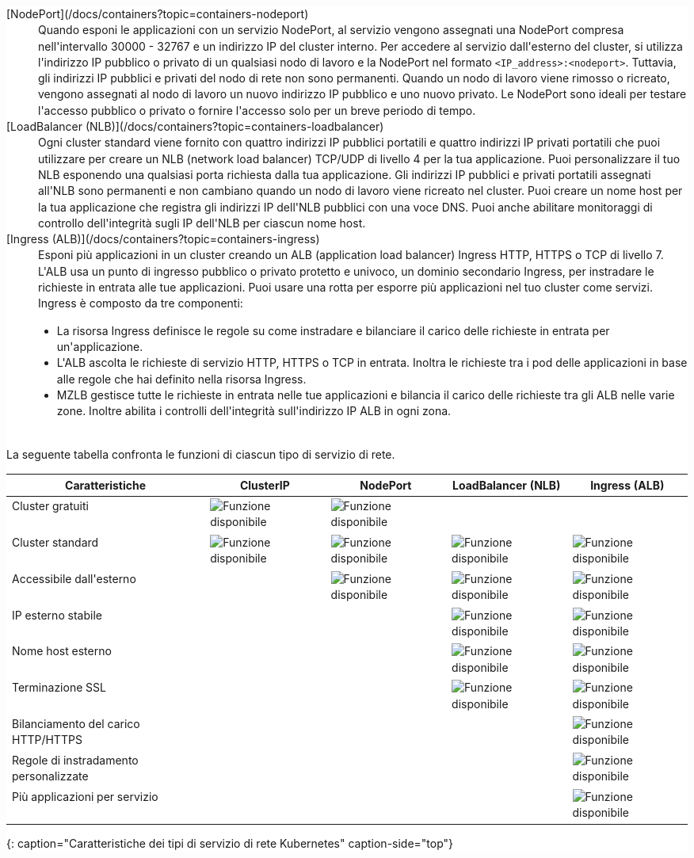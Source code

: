 <dt>[NodePort](/docs/containers?topic=containers-nodeport)</dt>
<dd>Quando esponi le applicazioni con un servizio NodePort, al servizio vengono assegnati una NodePort compresa nell'intervallo 30000 - 32767 e un indirizzo IP del cluster interno. Per
accedere al servizio dall'esterno del cluster, si utilizza l'indirizzo IP pubblico o privato di un qualsiasi nodo di lavoro e la NodePort nel formato <code>&lt;IP_address&gt;:&lt;nodeport&gt;</code>. Tuttavia, gli indirizzi IP pubblici e privati del nodo di rete non sono permanenti. Quando un nodo di lavoro viene rimosso o ricreato, vengono assegnati al nodo di lavoro un nuovo indirizzo IP pubblico e uno nuovo privato. Le NodePort sono ideali per testare l'accesso pubblico o privato o fornire l'accesso solo per un breve periodo di tempo.</dd>

<dt>[LoadBalancer (NLB)](/docs/containers?topic=containers-loadbalancer)</dt>
<dd>Ogni cluster standard viene fornito con quattro indirizzi IP pubblici portatili e quattro indirizzi IP privati portatili che puoi utilizzare per creare un NLB (network load balancer) TCP/UDP di livello 4 per la tua applicazione. Puoi personalizzare il tuo NLB
esponendo una qualsiasi porta richiesta dalla tua applicazione. Gli indirizzi IP pubblici e privati portatili assegnati all'NLB sono permanenti e non cambiano quando un nodo di lavoro viene ricreato nel cluster. Puoi creare un nome host per la tua applicazione che registra gli indirizzi IP dell'NLB pubblici con una voce DNS. Puoi anche abilitare monitoraggi di controllo dell'integrità sugli IP dell'NLB per ciascun nome host.</dd>

<dt>[Ingress (ALB)](/docs/containers?topic=containers-ingress)</dt>
<dd>Esponi più applicazioni in un cluster creando un ALB (application load balancer) Ingress HTTP, HTTPS o TCP di livello 7. L'ALB usa un punto di ingresso pubblico o privato protetto e univoco, un dominio secondario Ingress, per instradare le richieste in entrata alle tue applicazioni. Puoi usare una rotta per esporre più applicazioni nel tuo cluster come servizi. Ingress è composto da tre componenti:<ul>
  <li>La risorsa Ingress definisce
le regole su come instradare e bilanciare il carico delle richieste in entrata per un'applicazione.</li>
  <li>L'ALB ascolta le richieste di servizio HTTP, HTTPS o TCP in entrata. Inoltra le richieste tra i pod delle applicazioni in base alle regole che hai definito nella risorsa Ingress.</li>
  <li>MZLB gestisce tutte le richieste in entrata nelle tue applicazioni e bilancia il carico delle richieste tra gli ALB nelle varie zone. Inoltre abilita i controlli dell'integrità sull'indirizzo IP ALB in ogni zona.</li></ul></dd>
</dl>

</br>
La seguente tabella confronta le funzioni di ciascun tipo di servizio di rete.

|Caratteristiche|ClusterIP|NodePort|LoadBalancer (NLB)|Ingress (ALB)|
|---------------|---------|--------|------------|-------|
|Cluster gratuiti|<img src="images/confirm.svg" width="32" alt="Funzione disponibile" style="width:32px;" />|<img src="images/confirm.svg" width="32" alt="Funzione disponibile" style="width:32px;" />| | |
|Cluster standard|<img src="images/confirm.svg" width="32" alt="Funzione disponibile" style="width:32px;" />|<img src="images/confirm.svg" width="32" alt="Funzione disponibile" style="width:32px;" />|<img src="images/confirm.svg" width="32" alt="Funzione disponibile" style="width:32px;" />|<img src="images/confirm.svg" width="32" alt="Funzione disponibile" style="width:32px;" />|
|Accessibile dall'esterno| |<img src="images/confirm.svg" width="32" alt="Funzione disponibile" style="width:32px;" />|<img src="images/confirm.svg" width="32" alt="Funzione disponibile" style="width:32px;" />|<img src="images/confirm.svg" width="32" alt="Funzione disponibile" style="width:32px;" />|
|IP esterno stabile| | |<img src="images/confirm.svg" width="32" alt="Funzione disponibile" style="width:32px;" />|<img src="images/confirm.svg" width="32" alt="Funzione disponibile" style="width:32px;" />|
|Nome host esterno| | |<img src="images/confirm.svg" width="32" alt="Funzione disponibile" style="width:32px;" />|<img src="images/confirm.svg" width="32" alt="Funzione disponibile" style="width:32px;" />|
|Terminazione SSL| | |<img src="images/confirm.svg" width="32" alt="Funzione disponibile" style="width:32px;" />|<img src="images/confirm.svg" width="32" alt="Funzione disponibile" style="width:32px;" />|
|Bilanciamento del carico HTTP/HTTPS| | | |<img src="images/confirm.svg" width="32" alt="Funzione disponibile" style="width:32px;" />|
|Regole di instradamento personalizzate| | | |<img src="images/confirm.svg" width="32" alt="Funzione disponibile" style="width:32px;" />|
|Più applicazioni per servizio| | | |<img src="images/confirm.svg" width="32" alt="Funzione disponibile" style="width:32px;" />|
{: caption="Caratteristiche dei tipi di servizio di rete Kubernetes" caption-side="top"}
